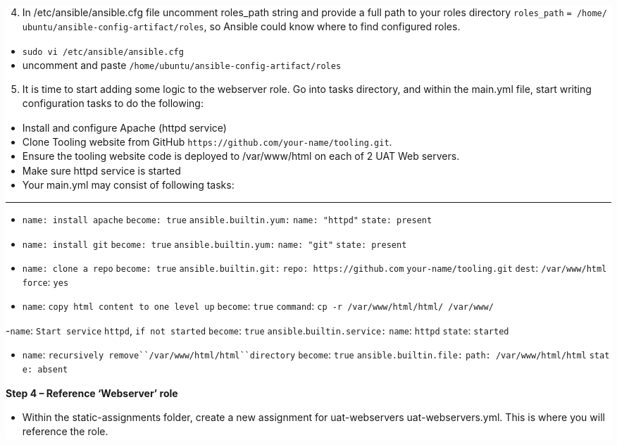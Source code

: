 4. In /etc/ansible/ansible.cfg file uncomment roles_path string and provide a full path to your roles directory `roles_path`    `= /home/ubuntu/ansible-config-artifact/roles`, so Ansible could know where to find configured roles.

- `sudo vi /etc/ansible/ansible.cfg`
- uncomment and paste `/home/ubuntu/ansible-config-artifact/roles`

5. It is time to start adding some logic to the webserver role. Go into tasks directory, and within the main.yml file, start writing configuration tasks to do the following:

- Install and configure Apache (httpd service)
- Clone Tooling website from GitHub `https://github.com/your-name/tooling.git`.
- Ensure the tooling website code is deployed to /var/www/html on each of 2 UAT Web servers.
- Make sure httpd service is started
- Your main.yml may consist of following tasks:

---

- `name: install apache`
  `become: true`
  `ansible.builtin.yum:`
    `name: "httpd"`
    `state: present`

- `name: install git`
  `become: true`
  `ansible.builtin.yum:`
    `name: "git"`
    `state: present`

- `name: clone a repo`
  `become: true`
  `ansible.builtin.git:`
    `repo: https://github.com` `your-name/tooling.git`
    `dest`: `/var/www/html`
    `force`: `yes`

- `name`: `copy html content to one level up`
  `become`: `true`
  `command`: `cp -r /var/www/html/html/ /var/www/`

-`name`: `Start service` `httpd`, `if not started`
  `become`: `true`
  `ansible`.`builtin.service:`
    `name`: `httpd`
    `state`: `started`

- `name`: `recursively remove``/var/www/html/html``directory`
  `become`: `true`
  `ansible.builtin.file:`
    `path: /var/www/html/html`
    `state: absent`

**Step 4 – Reference ‘Webserver’ role**

- Within the static-assignments folder, create a new assignment for uat-webservers uat-webservers.yml. This is where you will reference the role.
